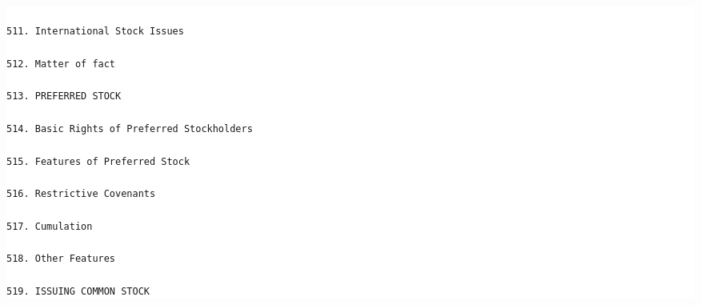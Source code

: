                                                                                                                                                                                                                                                                                                                                                                                                                                                                                                                                                                                                                        511. International Stock Issues
                                                                                                                                                                                                                                                                                                                                                                                                                                                                                                                                                                                                                       512. Matter of fact
                                                                                                                                                                                                                                                                                                                                                                                                                                                                                                                                                                                                                       513. PREFERRED STOCK
                                                                                                                                                                                                                                                                                                                                                                                                                                                                                                                                                                                                                       514. Basic Rights of Preferred Stockholders
                                                                                                                                                                                                                                                                                                                                                                                                                                                                                                                                                                                                                       515. Features of Preferred Stock
                                                                                                                                                                                                                                                                                                                                                                                                                                                                                                                                                                                                                       516. Restrictive Covenants
                                                                                                                                                                                                                                                                                                                                                                                                                                                                                                                                                                                                                       517. Cumulation
                                                                                                                                                                                                                                                                                                                                                                                                                                                                                                                                                                                                                       518. Other Features
                                                                                                                                                                                                                                                                                                                                                                                                                                                                                                                                                                                                                       519. ISSUING COMMON STOCK